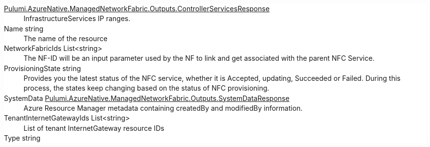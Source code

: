 </span>
        <span class="property-indicator"></span>
        <span class="property-type"><a href="#controllerservicesresponse">Pulumi.<wbr>Azure<wbr>Native.<wbr>Managed<wbr>Network<wbr>Fabric.<wbr>Outputs.<wbr>Controller<wbr>Services<wbr>Response</a></span>
    </dt>
    <dd>InfrastructureServices IP ranges.</dd><dt class="property-"
            title="">
        <span id="name_csharp">
<a data-swiftype-name="resource-property" data-swiftype-type="text" href="#name_csharp" style="color: inherit; text-decoration: inherit;">Name</a>
</span>
        <span class="property-indicator"></span>
        <span class="property-type">string</span>
    </dt>
    <dd>The name of the resource</dd><dt class="property-"
            title="">
        <span id="networkfabricids_csharp">
<a data-swiftype-name="resource-property" data-swiftype-type="text" href="#networkfabricids_csharp" style="color: inherit; text-decoration: inherit;">Network<wbr>Fabric<wbr>Ids</a>
</span>
        <span class="property-indicator"></span>
        <span class="property-type">List&lt;string&gt;</span>
    </dt>
    <dd>The NF-ID will be an input parameter used by the NF to link and get associated with the parent NFC Service.</dd><dt class="property-"
            title="">
        <span id="provisioningstate_csharp">
<a data-swiftype-name="resource-property" data-swiftype-type="text" href="#provisioningstate_csharp" style="color: inherit; text-decoration: inherit;">Provisioning<wbr>State</a>
</span>
        <span class="property-indicator"></span>
        <span class="property-type">string</span>
    </dt>
    <dd>Provides you the latest status of the NFC service, whether it is Accepted, updating, Succeeded or Failed. During this process, the states keep changing based on the status of NFC provisioning.</dd><dt class="property-"
            title="">
        <span id="systemdata_csharp">
<a data-swiftype-name="resource-property" data-swiftype-type="text" href="#systemdata_csharp" style="color: inherit; text-decoration: inherit;">System<wbr>Data</a>
</span>
        <span class="property-indicator"></span>
        <span class="property-type"><a href="#systemdataresponse">Pulumi.<wbr>Azure<wbr>Native.<wbr>Managed<wbr>Network<wbr>Fabric.<wbr>Outputs.<wbr>System<wbr>Data<wbr>Response</a></span>
    </dt>
    <dd>Azure Resource Manager metadata containing createdBy and modifiedBy information.</dd><dt class="property-"
            title="">
        <span id="tenantinternetgatewayids_csharp">
<a data-swiftype-name="resource-property" data-swiftype-type="text" href="#tenantinternetgatewayids_csharp" style="color: inherit; text-decoration: inherit;">Tenant<wbr>Internet<wbr>Gateway<wbr>Ids</a>
</span>
        <span class="property-indicator"></span>
        <span class="property-type">List&lt;string&gt;</span>
    </dt>
    <dd>List of tenant InternetGateway resource IDs</dd><dt class="property-"
            title="">
        <span id="type_csharp">
<a data-swiftype-name="resource-property" data-swiftype-type="text" href="#type_csharp" style="color: inherit; text-decoration: inherit;">Type</a>
</span>
        <span class="property-indicator"></span>
        <span class="property-type">string</span>
